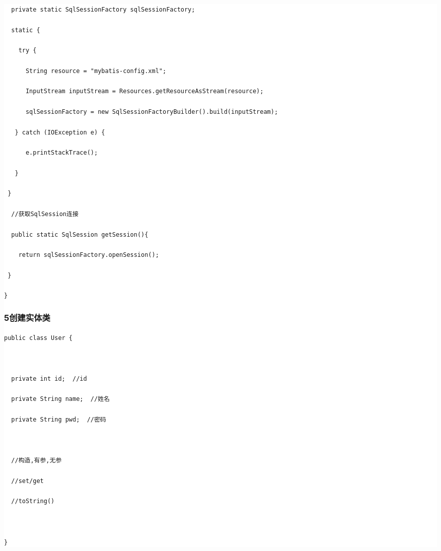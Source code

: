 ```
  private static SqlSessionFactory sqlSessionFactory;

  static {

​    try {

​      String resource = "mybatis-config.xml";

​      InputStream inputStream = Resources.getResourceAsStream(resource);

​      sqlSessionFactory = new SqlSessionFactoryBuilder().build(inputStream);

   } catch (IOException e) {

​      e.printStackTrace();

   }

 }

  //获取SqlSession连接

  public static SqlSession getSession(){

​    return sqlSessionFactory.openSession();

 }

}
```

### 5创建实体类

```
public class User {

  

  private int id;  //id

  private String name;  //姓名

  private String pwd;  //密码

  

  //构造,有参,无参

  //set/get

  //toString()

  

}
```
